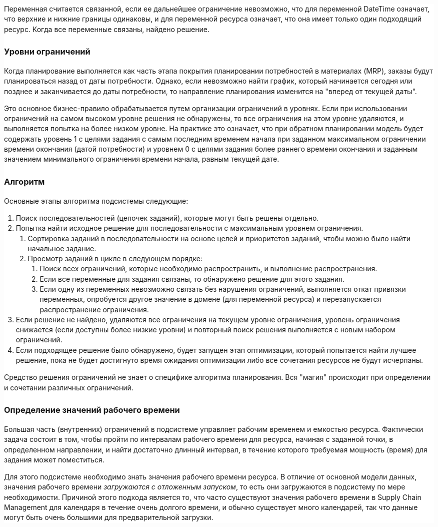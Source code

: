 Переменная считается связанной, если ее дальнейшее ограничение невозможно, что для переменной DateTime означает, что верхние и нижние границы одинаковы, и для переменной ресурса означает, что она имеет только один подходящий ресурс. Когда все переменные связаны, найдено решение.

### <a name="constraint-levels"></a>Уровни ограничений

Когда планирование выполняется как часть этапа покрытия планировании потребностей в материалах (MRP), заказы будут планироваться назад от даты потребности. Однако, если невозможно найти график, который начинается сегодня или позднее и заканчивается до даты потребности, то направление планирования изменится на "вперед от текущей даты".

Это основное бизнес-правило обрабатывается путем организации ограничений в уровнях. Если при использовании ограничений на самом высоком уровне решения не обнаружены, то все ограничения на этом уровне удаляются, и выполняется попытка на более низком уровне. На практике это означает, что при обратном планировании модель будет содержать уровень 1 с целями задания с самым последним временем начала при заданном максимальном ограничении времени окончания (датой потребности) и уровнем 0 с целями задания более раннего времени окончания и заданным значением минимального ограничения времени начала, равным текущей дате.

### <a name="algorithm"></a>Алгоритм

Основные этапы алгоритма подсистемы следующие:

1. Поиск последовательностей (цепочек заданий), которые могут быть решены отдельно.
1. Попытка найти исходное решение для последовательности с максимальным уровнем ограничения.
    1. Сортировка заданий в последовательности на основе целей и приоритетов заданий, чтобы можно было найти начальное задание.
    1. Просмотр заданий в цикле в следующем порядке:
        1. Поиск всех ограничений, которые необходимо распространить, и выполнение распространения.
        1. Если все переменные для задания связаны, то обнаружено решение для этого задания.
        1. Если одну из переменных невозможно связать без нарушения ограничений, выполняется откат привязки переменных, опробуется другое значение в домене (для переменной ресурса) и перезапускается распространение ограничения.
1. Если решение не найдено, удаляются все ограничения на текущем уровне ограничения, уровень ограничения снижается (если доступны более низкие уровни) и повторный поиск решения выполняется с новым набором ограничений.
1. Если подходящее решение было обнаружено, будет запущен этап оптимизации, который попытается найти лучшее решение, пока не будет достигнуто время ожидания оптимизации либо все сочетания ресурсов не будут исчерпаны.

Средство решения ограничений не знает о специфике алгоритма планирования. Вся "магия" происходит при определении и сочетании различных ограничений.

### <a name="determining-working-times"></a>Определение значений рабочего времени

Большая часть (внутренних) ограничений в подсистеме управляет рабочим временем и емкостью ресурса. Фактически задача состоит в том, чтобы пройти по интервалам рабочего времени для ресурса, начиная с заданной точки, в определенном направлении, и найти достаточно длинный интервал, в течение которого требуемая мощность (время) для задания может поместиться.

Для этого подсистеме необходимо знать значения рабочего времени ресурса. В отличие от основной модели данных, значения рабочего времени *загружаются с отложенным запуском*, то есть они загружаются в подсистему по мере необходимости. Причиной этого подхода является то, что часто существуют значения рабочего времени в Supply Chain Management для календаря в течение очень долгого времени, и обычно существует много календарей, так что данные могут быть очень большими для предварительной загрузки.
